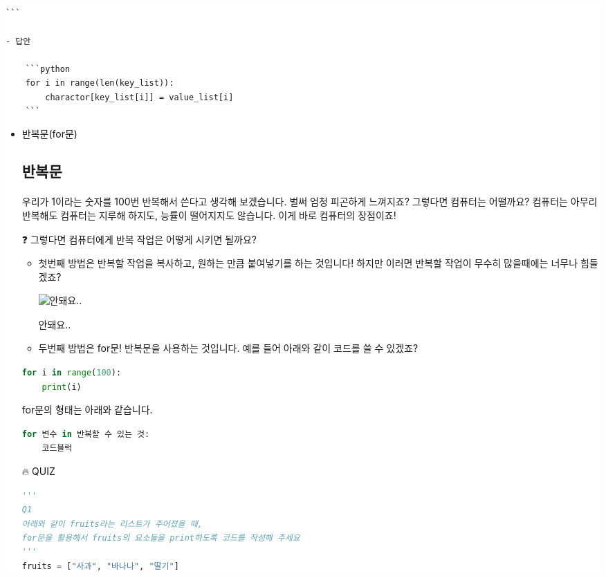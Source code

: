    ```
    
    - 답안
        
        ```python
        for i in range(len(key_list)):
            charactor[key_list[i]] = value_list[i]
        ```

- 반복문(for문)
  ## 반복문
  우리가 1이라는 숫자를 100번 반복해서 쓴다고 생각해 보겠습니다.
  벌써 엄청 피곤하게 느껴지죠?
  그렇다면 컴퓨터는 어떨까요?
  컴퓨터는 아무리 반복해도 컴퓨터는 지루해 하지도, 능률이 떨어지지도 않습니다.
  이게 바로 컴퓨터의 장점이죠!
    <aside>
    ❓ 그렇다면 컴퓨터에게 반복 작업은 어떻게 시키면 될까요?
    
    </aside>
    
    - 첫번째 방법은 반복할 작업을 복사하고, 원하는 만큼 붙여넣기를 하는 것입니다!
    하지만 이러면 반복할 작업이 무수히 많을때에는 너무나 힘들겠죠?
        
        ![안돼요..](https://s3-us-west-2.amazonaws.com/secure.notion-static.com/86bdde01-3cb0-43b3-8c8f-17bc6b0e905a/%E1%84%82%E1%85%AE%E1%86%AB%E1%84%86%E1%85%AE%E1%86%AF.png)
        
        안돼요..
        
    - 두번째 방법은 for문! 반복문을 사용하는 것입니다.
    예를 들어 아래와 같이 코드를 쓸 수 있겠죠?
    
    ```python
    for i in range(100):
    	print(i)
    ```
    
    for문의 형태는 아래와 같습니다.
    
    ```python
    for 변수 in 반복할 수 있는 것:
    	코드블럭
    ```
    
    <aside>
    🔥 QUIZ
    
    </aside>
    
    ```python
    '''
    Q1
    아래와 같이 fruits라는 리스트가 주어졌을 때, 
    for문을 활용해서 fruits의 요소들을 print하도록 코드를 작성해 주세요
    '''
    fruits = ["사과", "바나나", "딸기"]
    ```
    